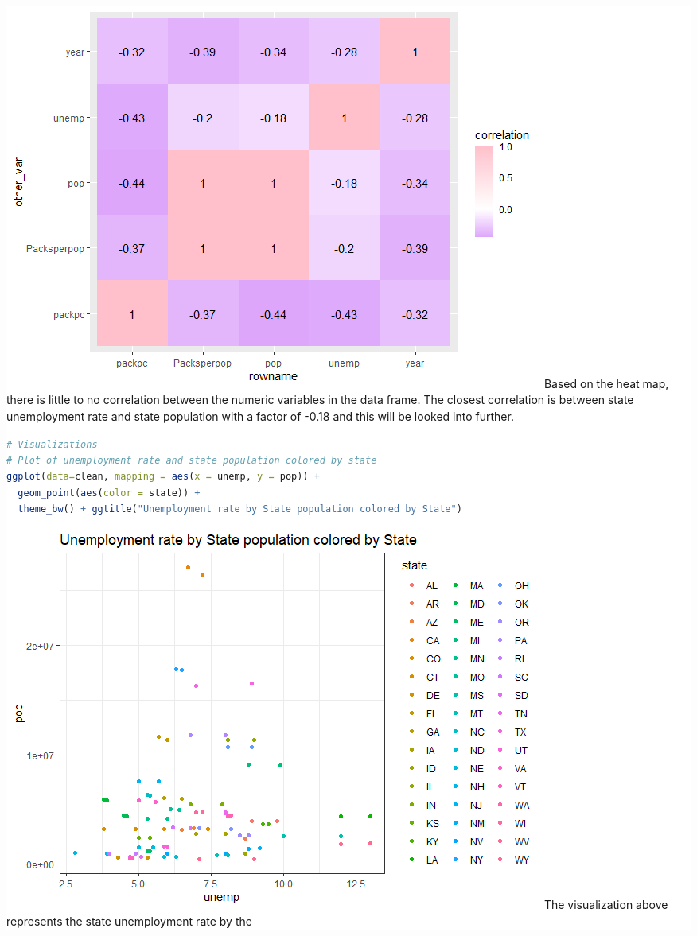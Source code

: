 ![](Comp-Bio-project-1_files/figure-gfm/unnamed-chunk-10-1.png)
Based on the heat map, there is little to no correlation between the
numeric variables in the data frame. The closest correlation is between
state unemployment rate and state population with a factor of -0.18 and
this will be looked into further.

``` r
# Visualizations 
# Plot of unemployment rate and state population colored by state
ggplot(data=clean, mapping = aes(x = unemp, y = pop)) + 
  geom_point(aes(color = state)) +
  theme_bw() + ggtitle("Unemployment rate by State population colored by State") 
```

![](Comp-Bio-project-1_files/figure-gfm/unnamed-chunk-11-1.png)
The visualization above represents the state unemployment rate by the